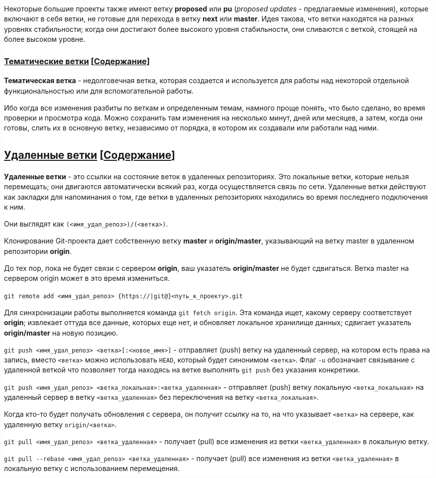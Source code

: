 Некоторые большие проекты также имеют ветку **proposed** или **pu** (*proposed updates* - предлагаемые изменения), которые включают в себя ветки, не готовые для перехода в ветку **next** или **master**. Идея такова, что ветки находятся на разных уровнях стабильности; когда они достигают более высокого уровня стабильности, они сливаются с веткой, стоящей на более высоком уровне.

### <a id="Тематические-ветки" href="#Тематические-ветки">Тематические ветки</a> [<a id="Содержание" href="#Содержание">Содержание</a>]

**Тематическая ветка** - недолговечная ветка, которая создается и используется для работы над некоторой отдельной функциональностью или для вспомогательной работы.

Ибо когда все изменения разбиты по веткам и определенным темам, намного проще понять, что было сделано, во время проверки и просмотра кода. Можно сохранить там изменения на несколько минут, дней или месяцев, а затем, когда они готовы, слить их в основную ветку, независимо от порядка, в котором их создавали или работали над ними.

## <a id="Удаленные-ветки" href="#Удаленные-ветки">Удаленные ветки</a> [<a id="Содержание" href="#Содержание">Содержание</a>]

**Удаленные ветки** - это ссылки на состояние веток в удаленных репозиториях. Это локальные ветки, которые нельзя перемещать; они двигаются автоматически всякий раз, когда осуществляется связь по сети. Удаленные ветки действуют как закладки для напоминания о том, где ветки в удаленных репозиториях находились во время последнего подключения к ним.

Они выглядят как `(<имя_удал_репоз>)/(<ветка>)`.

Клонирование Git-проекта дает собственную ветку **master** и **origin/master**, указывающий на ветку master в удаленном репозитории **origin**.

До тех пор, пока не будет связи с сервером **origin**, ваш указатель **origin/master** не будет сдвигаться. Ветка master на сервером origin может в это время измениться.

`git remote add <имя_удал_репоз> {https://|git@}<путь_к_проекту>.git`

Для синхронизации работы выполняется команда `git fetch origin`. Эта команда ищет, какому серверу соответствует **origin**; извлекает оттуда все данные, которых еще нет, и обновляет локальное хранилище данных; сдвигает указатель **origin/master** на новую позицию.

`git push <имя_удал_репоз> <ветка>[:<новое_имя>]` - отправляет (push) ветку на удаленный сервер, на котором есть права на запись, вместо `<ветка>` можно использовать `HEAD`, который будет синонимом `<ветка>`. Флаг `-u` обозначает связывание с удаленной веткой что позволяет тогда находясь на ветке выполнять `git push` без указания конкретики.

`git push <имя_удал_репоз> <ветка_локальная>:<ветка_удаленная>` - отправляет (push) ветку локальную `<ветка_локальная>` на удаленный сервер в ветку `<ветка_удаленная>` без переключения на ветку `<ветка_локальная>`.

Когда кто-то будет получать обновления с сервера, он получит ссылку на то, на что указывает `<ветка>` на сервере, как удаленную ветку `origin/<ветка>`.

`git pull <имя_удал_репоз> <ветка_удаленная>` - получает (pull) все изменения из ветки `<ветка_удаленная>` в локальную ветку.

`git pull --rebase <имя_удал_репоз> <ветка_удаленная>` - получает (pull) все изменения из ветки `<ветка_удаленная>` в локальную ветку с использованием перемещения.
